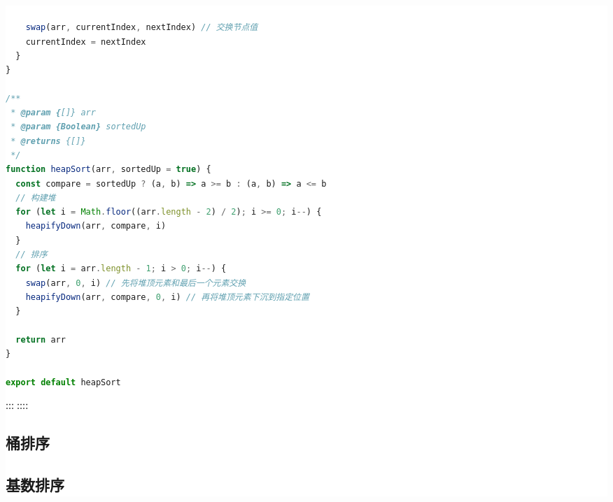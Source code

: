 ```js

    swap(arr, currentIndex, nextIndex) // 交换节点值
    currentIndex = nextIndex
  }
}

/**
 * @param {[]} arr
 * @param {Boolean} sortedUp
 * @returns {[]}
 */
function heapSort(arr, sortedUp = true) {
  const compare = sortedUp ? (a, b) => a >= b : (a, b) => a <= b
  // 构建堆
  for (let i = Math.floor((arr.length - 2) / 2); i >= 0; i--) {
    heapifyDown(arr, compare, i)
  }
  // 排序
  for (let i = arr.length - 1; i > 0; i--) {
    swap(arr, 0, i) // 先将堆顶元素和最后一个元素交换
    heapifyDown(arr, compare, 0, i) // 再将堆顶元素下沉到指定位置
  }

  return arr
}

export default heapSort
```
:::
::::



## 桶排序
## 基数排序

